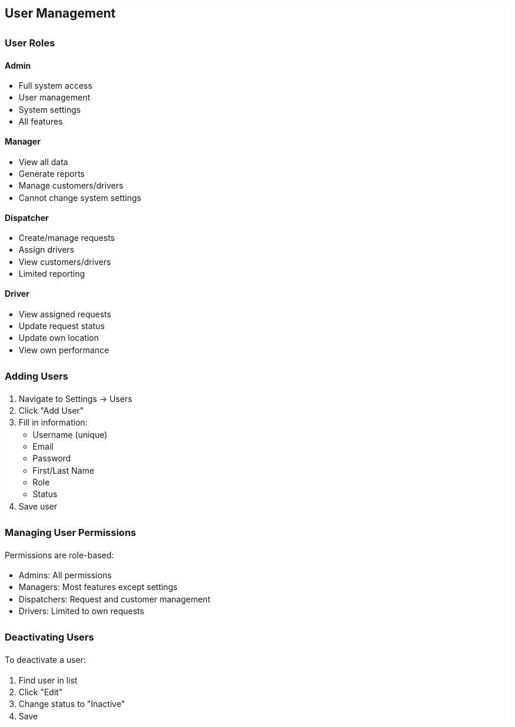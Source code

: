 ## User Management

### User Roles

**Admin**
- Full system access
- User management
- System settings
- All features

**Manager**
- View all data
- Generate reports
- Manage customers/drivers
- Cannot change system settings

**Dispatcher**
- Create/manage requests
- Assign drivers
- View customers/drivers
- Limited reporting

**Driver**
- View assigned requests
- Update request status
- Update own location
- View own performance

### Adding Users

1. Navigate to Settings → Users
2. Click "Add User"
3. Fill in information:
   - Username (unique)
   - Email
   - Password
   - First/Last Name
   - Role
   - Status
4. Save user

### Managing User Permissions

Permissions are role-based:
- Admins: All permissions
- Managers: Most features except settings
- Dispatchers: Request and customer management
- Drivers: Limited to own requests

### Deactivating Users

To deactivate a user:
1. Find user in list
2. Click "Edit"
3. Change status to "Inactive"
4. Save
